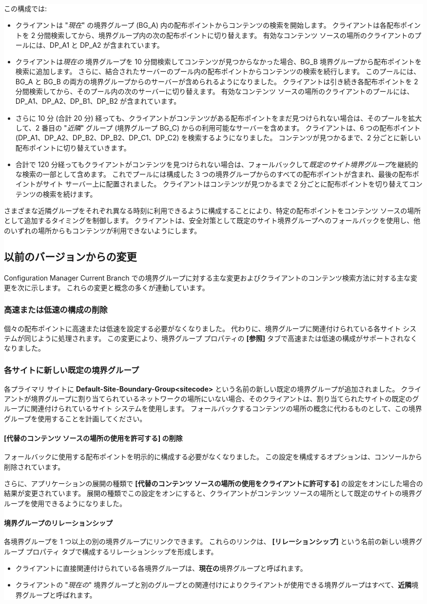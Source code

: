 この構成では:  

- クライアントは "*現在*" の境界グループ (BG_A) 内の配布ポイントからコンテンツの検索を開始します。 クライアントは各配布ポイントを 2 分間検索してから、境界グループ内の次の配布ポイントに切り替えます。 有効なコンテンツ ソースの場所のクライアントのプールには、DP_A1 と DP_A2 が含まれています。  

- クライアントは*現在の* 境界グループを 10 分間検索してコンテンツが見つからなかった場合、BG_B 境界グループから配布ポイントを検索に追加します。 さらに、結合されたサーバーのプール内の配布ポイントからコンテンツの検索を続行します。 このプールには、BG_A と BG_B の両方の境界グループからのサーバーが含められるようになりました。 クライアントは引き続き各配布ポイントを 2 分間検索してから、そのプール内の次のサーバーに切り替えます。 有効なコンテンツ ソースの場所のクライアントのプールには、DP_A1、DP_A2、DP_B1、DP_B2 が含まれています。  

- さらに 10 分 (合計 20 分) 経っても、クライアントがコンテンツがある配布ポイントをまだ見つけられない場合は、そのプールを拡大して、2 番目の "*近隣*" グループ (境界グループ BG_C) からの利用可能なサーバーを含めます。 クライアントは、6 つの配布ポイント(DP_A1、DP_A2、DP_B2、DP_B2、DP_C1、DP_C2) を検索するようになりました。 コンテンツが見つかるまで、2 分ごとに新しい配布ポイントに切り替えていきます。  

- 合計で 120 分経ってもクライアントがコンテンツを見つけられない場合は、フォールバックして*既定のサイト境界グループ*を継続的な検索の一部として含めます。 これでプールには構成した 3 つの境界グループからのすべての配布ポイントが含まれ、最後の配布ポイントがサイト サーバー上に配置されました。 クライアントはコンテンツが見つかるまで 2 分ごとに配布ポイントを切り替えてコンテンツの検索を続けます。  

さまざまな近隣グループをそれぞれ異なる時刻に利用できるように構成することにより、特定の配布ポイントをコンテンツ ソースの場所として追加するタイミングを制御します。 クライアントは、安全対策として既定のサイト境界グループへのフォールバックを使用し、他のいずれの場所からもコンテンツが利用できないようにします。

## <a name="changes-from-prior-versions"></a>以前のバージョンからの変更

Configuration Manager Current Branch での境界グループに対する主な変更およびクライアントのコンテンツ検索方法に対する主な変更を次に示します。 これらの変更と概念の多くが連動しています。

### <a name="configurations-for-fast-or-slow-are-removed"></a>高速または低速の構成の削除

個々の配布ポイントに高速または低速を設定する必要がなくなりました。 代わりに、境界グループに関連付けられている各サイト システムが同じように処理されます。 この変更により、境界グループ プロパティの **[参照]** タブで高速または低速の構成がサポートされなくなりました。  

### <a name="new-default-boundary-group-at-each-site"></a>各サイトに新しい既定の境界グループ

各プライマリ サイトに **Default-Site-Boundary-Group&lt;sitecode>** という名前の新しい既定の境界グループが追加されました。 クライアントが境界グループに割り当てられているネットワークの場所にいない場合、そのクライアントは、割り当てられたサイトの既定のグループに関連付けられているサイト システムを使用します。 フォールバックするコンテンツの場所の概念に代わるものとして、この境界グループを使用することを計画してください。

#### <a name="allow-fallback-source-locations-for-content-is-removed"></a>**[代替のコンテンツ ソースの場所の使用を許可する]** の削除

フォールバックに使用する配布ポイントを明示的に構成する必要がなくなりました。 この設定を構成するオプションは、コンソールから削除されています。

さらに、アプリケーションの展開の種類で **[代替のコンテンツ ソースの場所の使用をクライアントに許可する]** の設定をオンにした場合の結果が変更されています。 展開の種類でこの設定をオンにすると、クライアントがコンテンツ ソースの場所として既定のサイトの境界グループを使用できるようになりました。

#### <a name="boundary-groups-relationships"></a>境界グループのリレーションシップ

各境界グループを 1 つ以上の別の境界グループにリンクできます。 これらのリンクは、 **[リレーションシップ]** という名前の新しい境界グループ プロパティ タブで構成するリレーションシップを形成します。  

- クライアントに直接関連付けられている各境界グループは、**現在の**境界グループと呼ばれます。  

- クライアントの "*現在の*" 境界グループと別のグループとの関連付けによりクライアントが使用できる境界グループはすべて、**近隣**境界グループと呼ばれます。  
